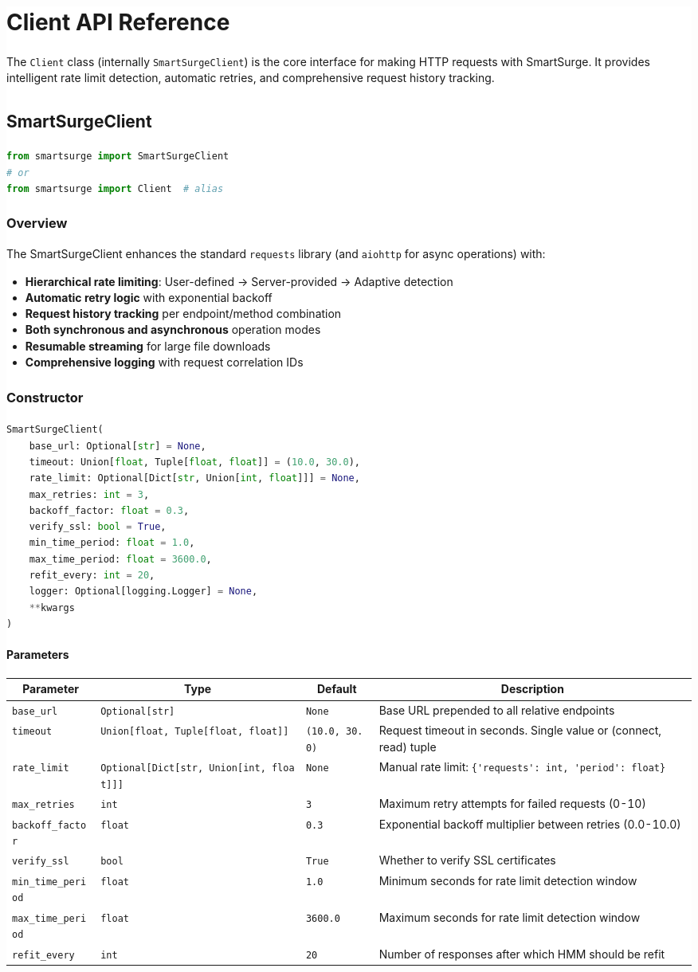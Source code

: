 # Client API Reference

The `Client` class (internally `SmartSurgeClient`) is the core interface for making HTTP requests with SmartSurge. It provides intelligent rate limit detection, automatic retries, and comprehensive request history tracking.

## SmartSurgeClient

```python
from smartsurge import SmartSurgeClient
# or
from smartsurge import Client  # alias
```

### Overview

The SmartSurgeClient enhances the standard `requests` library (and `aiohttp` for async operations) with:

- **Hierarchical rate limiting**: User-defined → Server-provided → Adaptive detection
- **Automatic retry logic** with exponential backoff
- **Request history tracking** per endpoint/method combination
- **Both synchronous and asynchronous** operation modes
- **Resumable streaming** for large file downloads
- **Comprehensive logging** with request correlation IDs

### Constructor

```python
SmartSurgeClient(
    base_url: Optional[str] = None,
    timeout: Union[float, Tuple[float, float]] = (10.0, 30.0),
    rate_limit: Optional[Dict[str, Union[int, float]]] = None,
    max_retries: int = 3,
    backoff_factor: float = 0.3,
    verify_ssl: bool = True,
    min_time_period: float = 1.0,
    max_time_period: float = 3600.0,
    refit_every: int = 20,
    logger: Optional[logging.Logger] = None,
    **kwargs
)
```

#### Parameters

| Parameter | Type | Default | Description |
|-----------|------|---------|-------------|
| `base_url` | `Optional[str]` | `None` | Base URL prepended to all relative endpoints |
| `timeout` | `Union[float, Tuple[float, float]]` | `(10.0, 30.0)` | Request timeout in seconds. Single value or (connect, read) tuple |
| `rate_limit` | `Optional[Dict[str, Union[int, float]]]` | `None` | Manual rate limit: `{'requests': int, 'period': float}` |
| `max_retries` | `int` | `3` | Maximum retry attempts for failed requests (0-10) |
| `backoff_factor` | `float` | `0.3` | Exponential backoff multiplier between retries (0.0-10.0) |
| `verify_ssl` | `bool` | `True` | Whether to verify SSL certificates |
| `min_time_period` | `float` | `1.0` | Minimum seconds for rate limit detection window |
| `max_time_period` | `float` | `3600.0` | Maximum seconds for rate limit detection window |
| `refit_every` | `int` | `20` | Number of responses after which HMM should be refit |